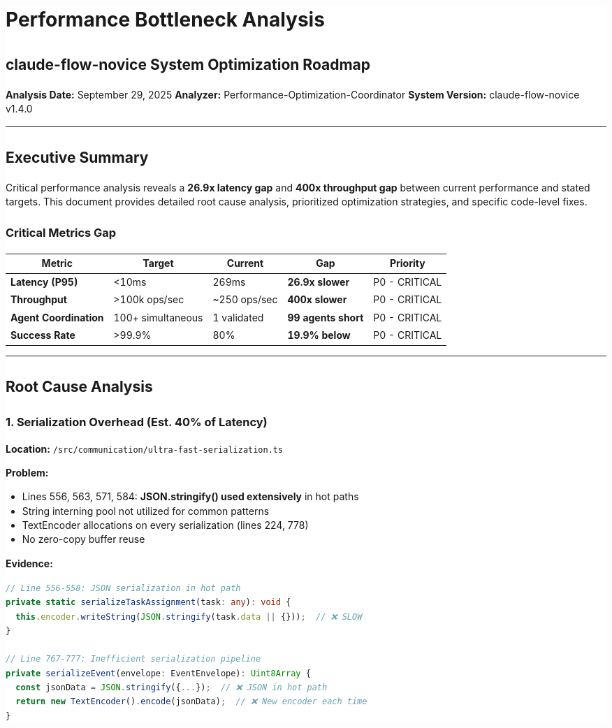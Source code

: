 # Performance Bottleneck Analysis
## claude-flow-novice System Optimization Roadmap

**Analysis Date:** September 29, 2025
**Analyzer:** Performance-Optimization-Coordinator
**System Version:** claude-flow-novice v1.4.0

---

## Executive Summary

Critical performance analysis reveals a **26.9x latency gap** and **400x throughput gap** between current performance and stated targets. This document provides detailed root cause analysis, prioritized optimization strategies, and specific code-level fixes.

### Critical Metrics Gap

| Metric | Target | Current | Gap | Priority |
|--------|--------|---------|-----|----------|
| **Latency (P95)** | <10ms | 269ms | **26.9x slower** | P0 - CRITICAL |
| **Throughput** | >100k ops/sec | ~250 ops/sec | **400x slower** | P0 - CRITICAL |
| **Agent Coordination** | 100+ simultaneous | 1 validated | **99 agents short** | P0 - CRITICAL |
| **Success Rate** | >99.9% | 80% | **19.9% below** | P0 - CRITICAL |

---

## Root Cause Analysis

### 1. **Serialization Overhead (Est. 40% of Latency)**

**Location:** `/src/communication/ultra-fast-serialization.ts`

**Problem:**
- Lines 556, 563, 571, 584: **JSON.stringify() used extensively** in hot paths
- String interning pool not utilized for common patterns
- TextEncoder allocations on every serialization (lines 224, 778)
- No zero-copy buffer reuse

**Evidence:**
```typescript
// Line 556-558: JSON serialization in hot path
private static serializeTaskAssignment(task: any): void {
  this.encoder.writeString(JSON.stringify(task.data || {}));  // ❌ SLOW
}

// Line 767-777: Inefficient serialization pipeline
private serializeEvent(envelope: EventEnvelope): Uint8Array {
  const jsonData = JSON.stringify({...});  // ❌ JSON in hot path
  return new TextEncoder().encode(jsonData);  // ❌ New encoder each time
}
```

